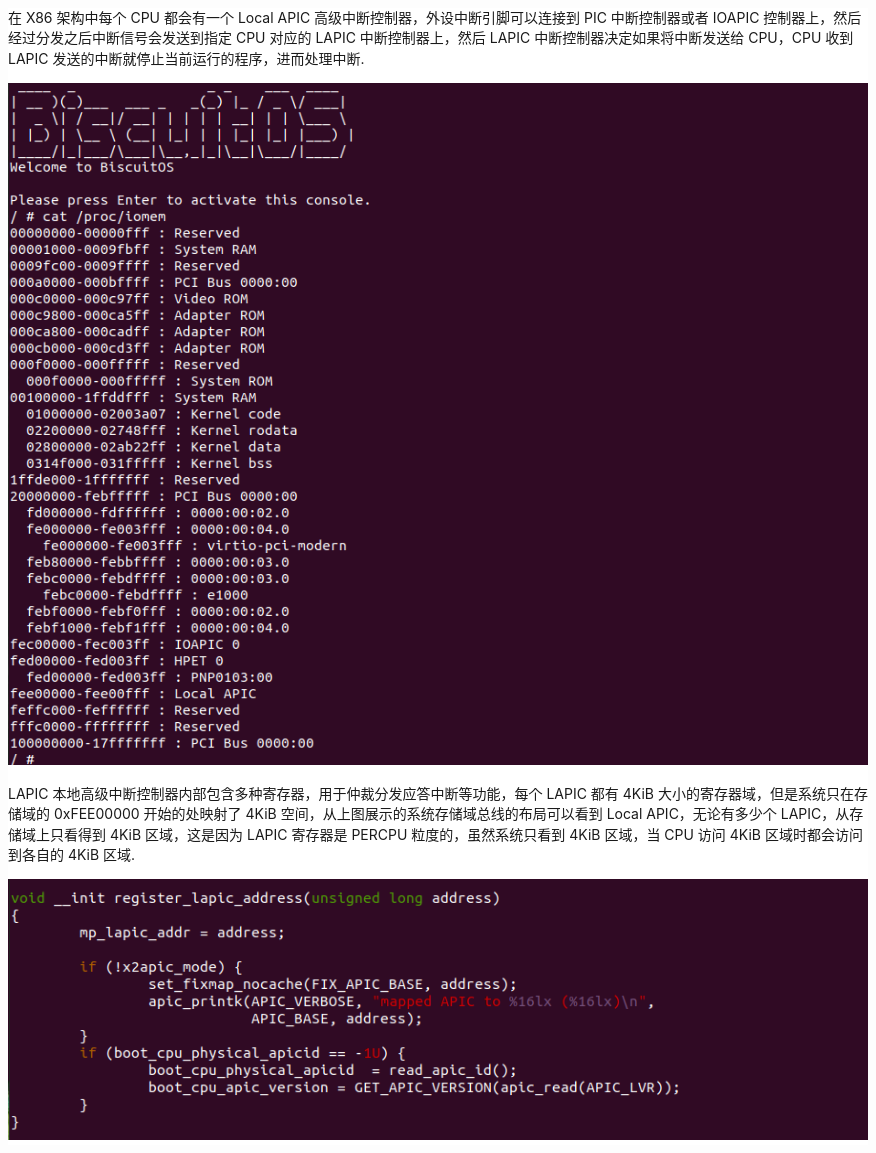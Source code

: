 在 X86 架构中每个 CPU 都会有一个 Local APIC 高级中断控制器，外设中断引脚可以连接到 PIC 中断控制器或者 IOAPIC 控制器上，然后经过分发之后中断信号会发送到指定 CPU 对应的 LAPIC 中断控制器上，然后 LAPIC 中断控制器决定如果将中断发送给 CPU，CPU 收到 LAPIC 发送的中断就停止当前运行的程序，进而处理中断.

![](/assets/PDB/HK/TH002044.png)

LAPIC 本地高级中断控制器内部包含多种寄存器，用于仲裁分发应答中断等功能，每个 LAPIC 都有 4KiB 大小的寄存器域，但是系统只在存储域的 0xFEE00000 开始的处映射了 4KiB 空间，从上图展示的系统存储域总线的布局可以看到 Local APIC，无论有多少个 LAPIC，从存储域上只看得到 4KiB 区域，这是因为 LAPIC 寄存器是 PERCPU 粒度的，虽然系统只看到 4KiB 区域，当 CPU 访问 4KiB 区域时都会访问到各自的 4KiB 区域.

![](/assets/PDB/HK/TH002045.png)
